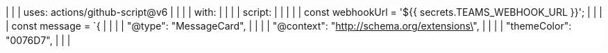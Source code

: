|                                                                                                                                                                                                                                                                                                                                                    |
| uses: actions/github-script@v6                                                                                                                                                                                                                                                                                                                     |
|                                                                                                                                                                                                                                                                                                                                                    |
| with:                                                                                                                                                                                                                                                                                                                                              |
|                                                                                                                                                                                                                                                                                                                                                    |
| script: \|                                                                                                                                                                                                                                                                                                                                         |
|                                                                                                                                                                                                                                                                                                                                                    |
| const webhookUrl = \'\${{ secrets.TEAMS_WEBHOOK_URL }}\';                                                                                                                                                                                                                                                                                          |
|                                                                                                                                                                                                                                                                                                                                                    |
| const message = \`{                                                                                                                                                                                                                                                                                                                                |
|                                                                                                                                                                                                                                                                                                                                                    |
| \"@type\": \"MessageCard\",                                                                                                                                                                                                                                                                                                                        |
|                                                                                                                                                                                                                                                                                                                                                    |
| \"@context\": \"http://schema.org/extensions\",                                                                                                                                                                                                                                                                                                    |
|                                                                                                                                                                                                                                                                                                                                                    |
| \"themeColor\": \"0076D7\",                                                                                                                                                                                                                                                                                                                        |
|                                                                                                                                                                                                                                                                                                                                                    |